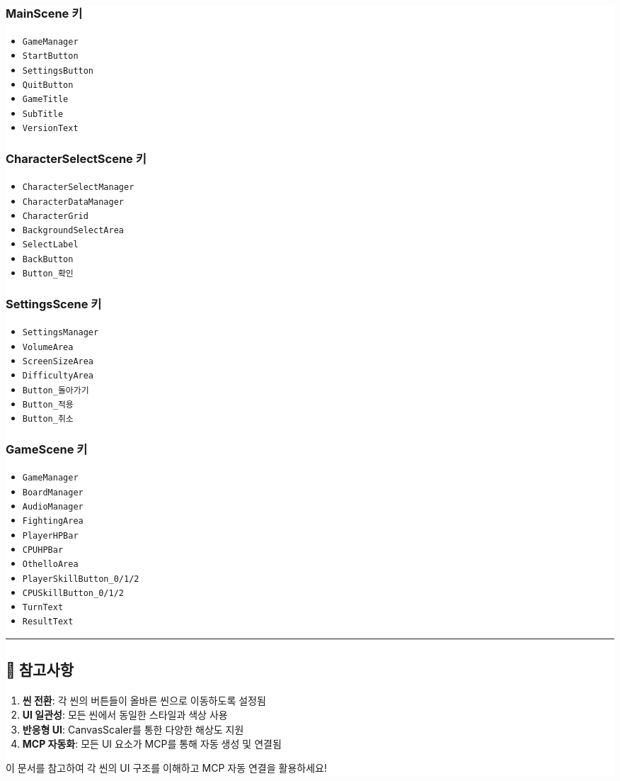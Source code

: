 ### MainScene 키
- `GameManager`
- `StartButton`
- `SettingsButton`
- `QuitButton`
- `GameTitle`
- `SubTitle`
- `VersionText`

### CharacterSelectScene 키
- `CharacterSelectManager`
- `CharacterDataManager`
- `CharacterGrid`
- `BackgroundSelectArea`
- `SelectLabel`
- `BackButton`
- `Button_확인`

### SettingsScene 키
- `SettingsManager`
- `VolumeArea`
- `ScreenSizeArea`
- `DifficultyArea`
- `Button_돌아가기`
- `Button_적용`
- `Button_취소`

### GameScene 키
- `GameManager`
- `BoardManager`
- `AudioManager`
- `FightingArea`
- `PlayerHPBar`
- `CPUHPBar`
- `OthelloArea`
- `PlayerSkillButton_0/1/2`
- `CPUSkillButton_0/1/2`
- `TurnText`
- `ResultText`

---

## 📝 참고사항

1. **씬 전환**: 각 씬의 버튼들이 올바른 씬으로 이동하도록 설정됨
2. **UI 일관성**: 모든 씬에서 동일한 스타일과 색상 사용
3. **반응형 UI**: CanvasScaler를 통한 다양한 해상도 지원
4. **MCP 자동화**: 모든 UI 요소가 MCP를 통해 자동 생성 및 연결됨

이 문서를 참고하여 각 씬의 UI 구조를 이해하고 MCP 자동 연결을 활용하세요! 